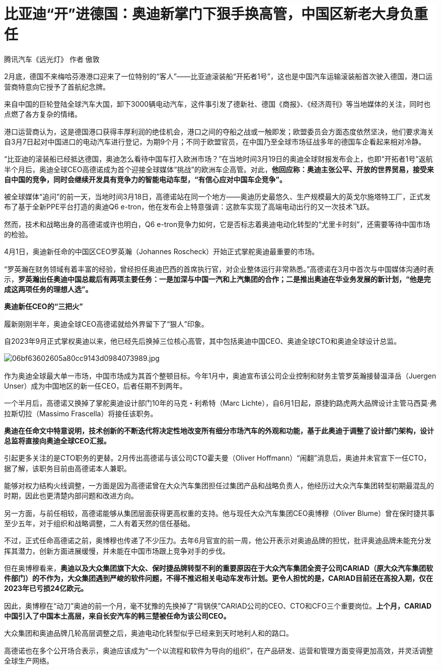 # 比亚迪“开”进德国：奥迪新掌门下狠手换高管，中国区新老大身负重任

腾讯汽车《远光灯》 作者 傲敦

2月底，德国不来梅哈芬港港口迎来了一位特别的“客人”——比亚迪滚装船“开拓者1号”，这也是中国汽车运输滚装船首次驶入德国，港口运营商特意向它授予了首航纪念牌。

来自中国的巨轮登陆全球汽车大国，卸下3000辆电动汽车，这件事引发了德新社、德国《商报》、《经济周刊》等当地媒体的关注，同时也点燃了各方复杂的情绪。

港口运营商认为，这是德国港口获得丰厚利润的绝佳机会，港口之间的夺船之战或一触即发；欧盟委员会方面态度依然坚决，他们要求海关自3月7日起对中国进口的电动汽车进行登记，为期9个月；不同于欧盟官员，在中国乃至全球市场征战多年的德国车企看起来相对冷静。

“比亚迪的滚装船已经抵达德国，奥迪怎么看待中国车打入欧洲市场？”在当地时间3月19日的奥迪全球财报发布会上，也即“开拓者1号”返航半个月后，奥迪全球CEO高德诺成为首个迎接全球媒体“挑战”的欧洲车企高管。对此，**他回应称：奥迪主张公平、开放的世界贸易，接受来自中国的竞争，同时会继续开发具有竞争力的智能电动车型，“有信心应对中国车企竞争”。**

被全球媒体“追问”的前一天，当地时间3月18日，高德诺站在同一个地方——奥迪历史最悠久、生产规模最大的英戈尔施塔特工厂，正式发布了基于全新PPE平台打造的奥迪Q6
e-tron，他在发布会上特意强调：这款车实现了高端电动出行的又一次技术飞跃。

然而，技术和战略出身的高德诺或许也明白，Q6 e-tron竞争力如何，它是否标志着奥迪电动化转型的“尤里卡时刻”，还需要等待中国市场的检验。

4月1日，奥迪新任命的中国区CEO罗英瀚（Johannes Roscheck）开始正式掌舵奥迪最重要的市场。

“罗英瀚在财务领域有着丰富的经验，曾经担任奥迪巴西的首席执行官，对企业整体运行非常熟悉。”高德诺在3月中首次与中国媒体沟通时表示，**罗英瀚出任奥迪中国总裁后有两项主要任务：一是加深与中国一汽和上汽集团的合作；二是推出奥迪在华业务发展的新计划，“他是完成这两项任务的理想人选”。**

**奥迪新任CEO的“三把火”**

履新刚刚半年，奥迪全球CEO高德诺就给外界留下了“狠人”印象。

自2023年9月正式掌权奥迪以来，他已经先后换掉三位核心高管，其中包括奥迪中国CEO、奥迪全球CTO和奥迪全球设计总监。

![06bf63602605a80cc9143d0984073989.jpg](https://raw.githubusercontent.com/qqhsx/qqnews_image/main/2024/04/03/比亚迪“开”进德国：奥迪新掌门下狠手换高管，中国区新老大身负重任/06bf63602605a80cc9143d0984073989.jpg)

作为奥迪全球最大单一市场，中国市场成为其首个整顿目标。今年1月中，奥迪宣布该公司企业控制和财务主管罗英瀚接替温泽岳（Juergen
Unser）成为中国地区的新一任CEO，后者任期不到两年。

一个半月后，高德诺又换掉了掌舵奥迪设计部门10年的马克・利希特（Marc
Lichte），自6月1日起，原捷豹路虎两大品牌设计主管马西莫·弗拉斯切拉（Massimo Frascella）将接任该职务。

**奥迪在任命文中特意说明，技术创新的不断迭代将决定性地改变所有细分市场汽车的外观和功能，基于此奥迪于调整了设计部门架构，设计总监将直接向奥迪全球CEO汇报。**

引起更多关注的是CTO职务的更替。2月传出高德诺与该公司CTO霍夫曼（Oliver
Hoffmann）“闹翻”消息后，奥迪并未官宣下一任CTO，据了解，该职务目前由高德诺本人兼职。

能够对权力结构火线调整，一方面是因为高德诺曾在大众汽车集团担任过集团产品和战略负责人，他经历过大众汽车集团转型初期最混乱的时期，因此也更清楚内部问题和改进方向。

另一方面，与前任相较，高德诺能够从集团层面获得更高权重的支持。他与现任大众汽车集团CEO奥博穆（Oliver
Blume）曾在保时捷共事至少五年，对于组织和战略调整，二人有着天然的信任基础。

不过，正式任命高德诺之前，奥博穆也传递了不少压力。去年6月官宣的前一周，他公开表示对奥迪品牌的担忧，批评奥迪品牌未能充分发挥其潜力，创新方面进展缓慢，并未能在中国市场跟上竞争对手的步伐。

但在奥博穆看来，**奥迪以及大众集团旗下大众、保时捷品牌转型不利的重要原因在于大众汽车集团全资子公司CARIAD（原大众汽车集团软件部门）的不作为，大众集团遇到严峻的软件问题，不得不推迟相关电动车发布计划。更令人担忧的是，CARIAD目前还在高投入期，仅在2023年已亏损24亿欧元。**

因此，奥博穆在“动刀”奥迪的前一个月，毫不犹豫的先换掉了“背锅侠”CARIAD公司的CEO、CTO和CFO三个重要岗位。**上个月，CARIAD中国引入了中国本土高层，来自长安汽车的韩三楚被任命为该公司CEO。**

大众集团和奥迪品牌几轮高层调整之后，奥迪电动化转型似乎已经来到天时地利人和的路口。

高德诺也在多个公开场合表示，奥迪应该成为“一个以流程和软件为导向的组织”，在产品研发、运营和管理方面变得更加高效，并灵活调整全球生产网络。
